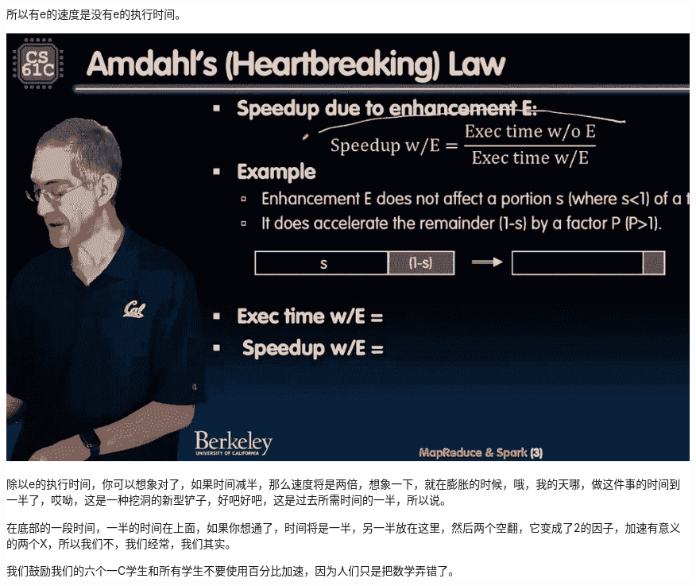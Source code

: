 所以有e的速度是没有e的执行时间。

![](img/4d74245e78099c0169d1d6ad549d1205_28.png)

除以e的执行时间，你可以想象对了，如果时间减半，那么速度将是两倍，想象一下，就在膨胀的时候，哦，我的天哪，做这件事的时间到一半了，哎呦，这是一种挖洞的新型铲子，好吧好吧，这是过去所需时间的一半，所以说。

在底部的一段时间，一半的时间在上面，如果你想通了，时间将是一半，另一半放在这里，然后两个空翻，它变成了2的因子，加速有意义的两个X，所以我们不，我们经常，我们其实。

我们鼓励我们的六个一C学生和所有学生不要使用百分比加速，因为人们只是把数学弄错了。
